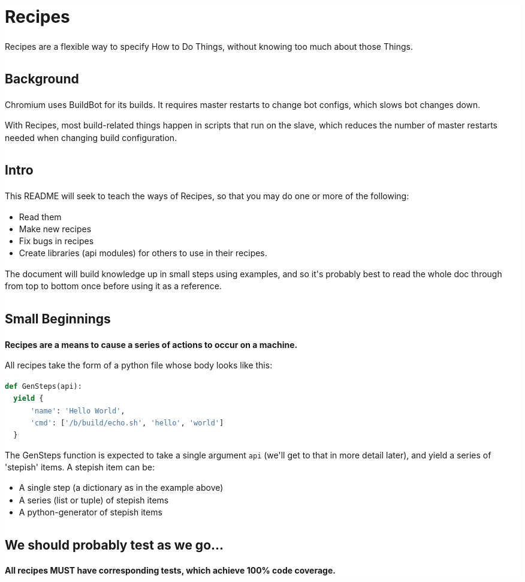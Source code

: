 Recipes
=======
Recipes are a flexible way to specify How to Do Things, without knowing too much
about those Things.


Background
----------

Chromium uses BuildBot for its builds.  It requires master restarts to change
bot configs, which slows bot changes down.

With Recipes, most build-related things happen in scripts that run on the
slave, which reduces the number of master restarts needed when changing build
configuration.

Intro
-----
This README will seek to teach the ways of Recipes, so that you may do one or
more of the following:

  * Read them
  * Make new recipes
  * Fix bugs in recipes
  * Create libraries (api modules) for others to use in their recipes.

The document will build knowledge up in small steps using examples, and so it's
probably best to read the whole doc through from top to bottom once before using
it as a reference.


Small Beginnings
----------------
**Recipes are a means to cause a series of actions to occur on a machine.**

All recipes take the form of a python file whose body looks like this:

```python
def GenSteps(api):
  yield {
      'name': 'Hello World',
      'cmd': ['/b/build/echo.sh', 'hello', 'world']
  }
```

The GenSteps function is expected to take a single argument `api` (we'll get to
that in more detail later), and yield a series of 'stepish' items. A stepish
item can be:

  * A single step (a dictionary as in the example above)
  * A series (list or tuple) of stepish items
  * A python-generator of stepish items


We should probably test as we go...
-----------------------------------
**All recipes MUST have corresponding tests, which achieve 100% code coverage.**
